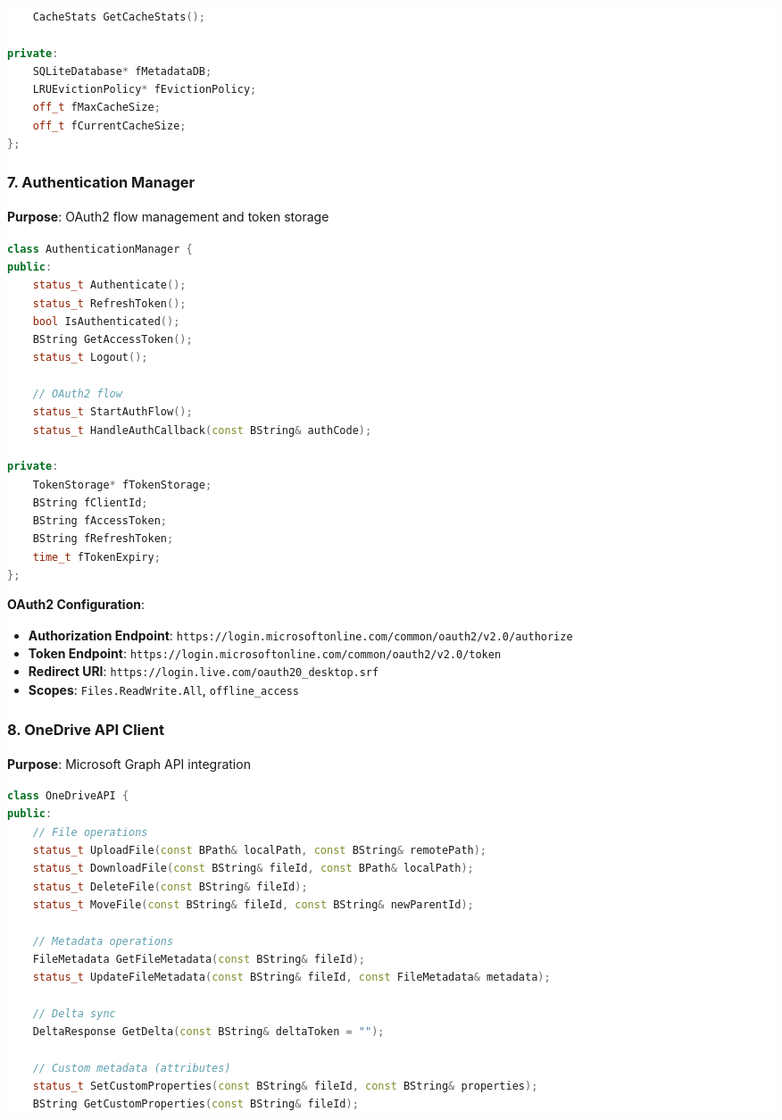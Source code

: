 ```cpp
    CacheStats GetCacheStats();
    
private:
    SQLiteDatabase* fMetadataDB;
    LRUEvictionPolicy* fEvictionPolicy;
    off_t fMaxCacheSize;
    off_t fCurrentCacheSize;
};
```

### 7. Authentication Manager

**Purpose**: OAuth2 flow management and token storage

```cpp
class AuthenticationManager {
public:
    status_t Authenticate();
    status_t RefreshToken();
    bool IsAuthenticated();
    BString GetAccessToken();
    status_t Logout();
    
    // OAuth2 flow
    status_t StartAuthFlow();
    status_t HandleAuthCallback(const BString& authCode);
    
private:
    TokenStorage* fTokenStorage;
    BString fClientId;
    BString fAccessToken;
    BString fRefreshToken;
    time_t fTokenExpiry;
};
```

**OAuth2 Configuration**:
- **Authorization Endpoint**: `https://login.microsoftonline.com/common/oauth2/v2.0/authorize`
- **Token Endpoint**: `https://login.microsoftonline.com/common/oauth2/v2.0/token`
- **Redirect URI**: `https://login.live.com/oauth20_desktop.srf`
- **Scopes**: `Files.ReadWrite.All`, `offline_access`

### 8. OneDrive API Client

**Purpose**: Microsoft Graph API integration

```cpp
class OneDriveAPI {
public:
    // File operations
    status_t UploadFile(const BPath& localPath, const BString& remotePath);
    status_t DownloadFile(const BString& fileId, const BPath& localPath);
    status_t DeleteFile(const BString& fileId);
    status_t MoveFile(const BString& fileId, const BString& newParentId);
    
    // Metadata operations
    FileMetadata GetFileMetadata(const BString& fileId);
    status_t UpdateFileMetadata(const BString& fileId, const FileMetadata& metadata);
    
    // Delta sync
    DeltaResponse GetDelta(const BString& deltaToken = "");
    
    // Custom metadata (attributes)
    status_t SetCustomProperties(const BString& fileId, const BString& properties);
    BString GetCustomProperties(const BString& fileId);
```